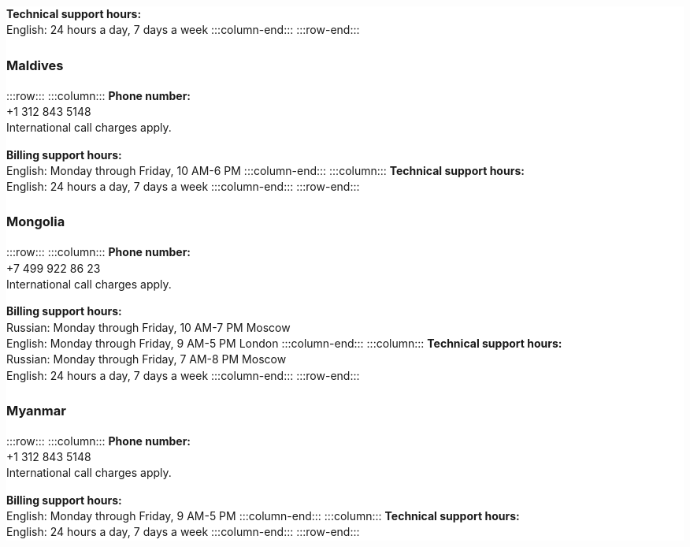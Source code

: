 **Technical support hours:**\
English: 24 hours a day, 7 days a week
   :::column-end:::
:::row-end:::

### Maldives

:::row:::
   :::column:::
**Phone number:**\
+1 312 843 5148\
International call charges apply.

**Billing support hours:**\
English: Monday through Friday, 10 AM-6 PM
   :::column-end:::
   :::column:::
**Technical support hours:**\
English: 24 hours a day, 7 days a week
   :::column-end:::
:::row-end:::

### Mongolia

:::row:::
   :::column:::
**Phone number:**\
+7 499 922 86 23\
International call charges apply.

**Billing support hours:**\
Russian: Monday through Friday, 10 AM-7 PM Moscow\
English: Monday through Friday, 9 AM-5 PM London
   :::column-end:::
   :::column:::
**Technical support hours:**\
Russian: Monday through Friday, 7 AM-8 PM Moscow\
English: 24 hours a day, 7 days a week
   :::column-end:::
:::row-end:::

### Myanmar

:::row:::
   :::column:::
**Phone number:**\
+1 312 843 5148\
International call charges apply.

**Billing support hours:**\
English: Monday through Friday, 9 AM-5 PM
   :::column-end:::
   :::column:::
**Technical support hours:**\
English: 24 hours a day, 7 days a week
   :::column-end:::
:::row-end:::
